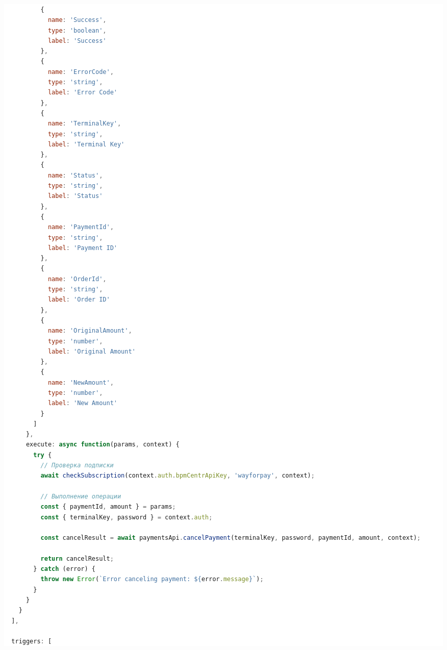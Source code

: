 ```javascript
          {
            name: 'Success',
            type: 'boolean',
            label: 'Success'
          },
          {
            name: 'ErrorCode',
            type: 'string',
            label: 'Error Code'
          },
          {
            name: 'TerminalKey',
            type: 'string',
            label: 'Terminal Key'
          },
          {
            name: 'Status',
            type: 'string',
            label: 'Status'
          },
          {
            name: 'PaymentId',
            type: 'string',
            label: 'Payment ID'
          },
          {
            name: 'OrderId',
            type: 'string',
            label: 'Order ID'
          },
          {
            name: 'OriginalAmount',
            type: 'number',
            label: 'Original Amount'
          },
          {
            name: 'NewAmount',
            type: 'number',
            label: 'New Amount'
          }
        ]
      },
      execute: async function(params, context) {
        try {
          // Проверка подписки
          await checkSubscription(context.auth.bpmCentrApiKey, 'wayforpay', context);

          // Выполнение операции
          const { paymentId, amount } = params;
          const { terminalKey, password } = context.auth;

          const cancelResult = await paymentsApi.cancelPayment(terminalKey, password, paymentId, amount, context);

          return cancelResult;
        } catch (error) {
          throw new Error(`Error canceling payment: ${error.message}`);
        }
      }
    }
  ],

  triggers: [
```